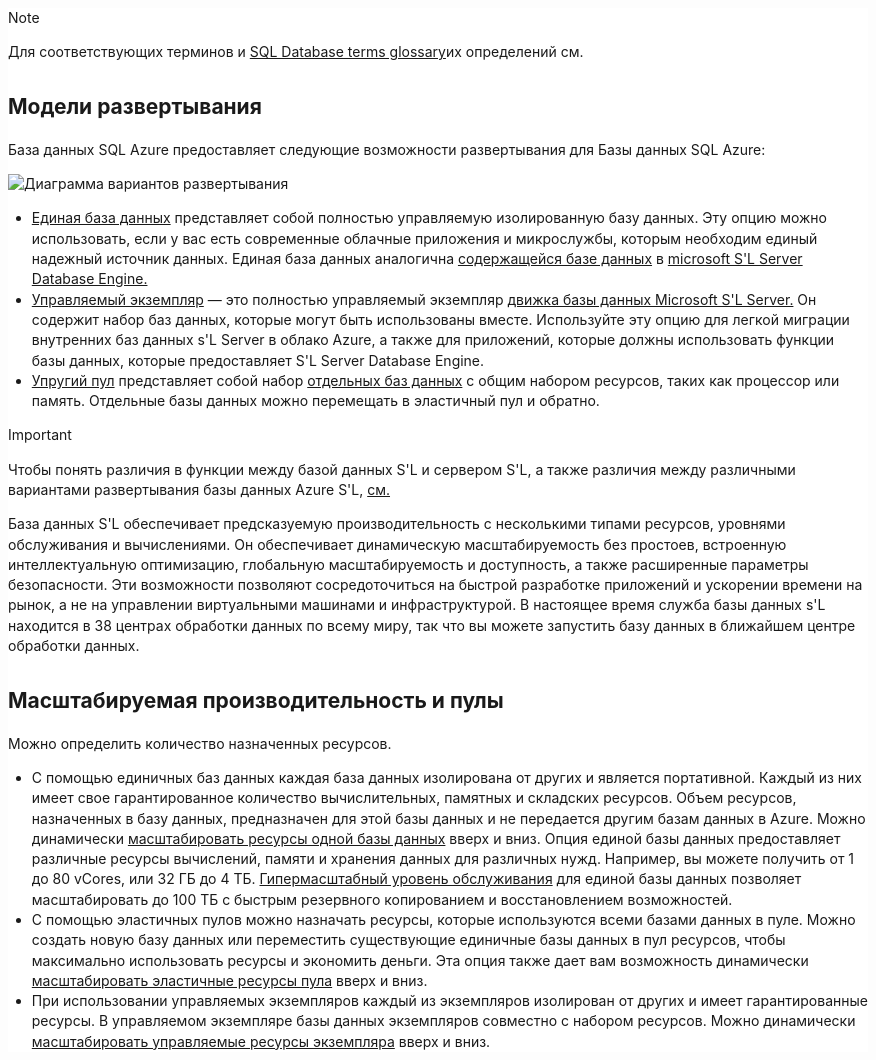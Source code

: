 > [!NOTE]
> Для соответствующих терминов и [SQL Database terms glossary](sql-database-glossary-terms.md)их определений см.

## <a name="deployment-models"></a>Модели развертывания

База данных SQL Azure предоставляет следующие возможности развертывания для Базы данных SQL Azure:

![Диаграмма вариантов развертывания](./media/sql-database-technical-overview/deployment-options.png)

- [Единая база данных](sql-database-single-database.md) представляет собой полностью управляемую изолированную базу данных. Эту опцию можно использовать, если у вас есть современные облачные приложения и микрослужбы, которым необходим единый надежный источник данных. Единая база данных аналогична [содержащейся базе данных](https://docs.microsoft.com/sql/relational-databases/databases/contained-databases?toc=/azure/sql-database/toc.json) в [microsoft S'L Server Database Engine.](https://docs.microsoft.com/sql/sql-server/sql-server-technical-documentation?toc=/azure/sql-database/toc.json)
- [Управляемый экземпляр](sql-database-managed-instance.md) — это полностью управляемый экземпляр [движка базы данных Microsoft S'L Server.](https://docs.microsoft.com/sql/sql-server/sql-server-technical-documentation?toc=/azure/sql-database/toc.json) Он содержит набор баз данных, которые могут быть использованы вместе. Используйте эту опцию для легкой миграции внутренних баз данных s'L Server в облако Azure, а также для приложений, которые должны использовать функции базы данных, которые предоставляет S'L Server Database Engine.
- [Упругий пул](sql-database-elastic-pool.md) представляет собой набор [отдельных баз данных](sql-database-single-database.md) с общим набором ресурсов, таких как процессор или память. Отдельные базы данных можно перемещать в эластичный пул и обратно.

> [!IMPORTANT]
> Чтобы понять различия в функции между базой данных S'L и сервером S'L, а также различия между различными вариантами развертывания базы данных Azure S'L, [см.](sql-database-features.md)

База данных S'L обеспечивает предсказуемую производительность с несколькими типами ресурсов, уровнями обслуживания и вычислениями. Он обеспечивает динамическую масштабируемость без простоев, встроенную интеллектуальную оптимизацию, глобальную масштабируемость и доступность, а также расширенные параметры безопасности. Эти возможности позволяют сосредоточиться на быстрой разработке приложений и ускорении времени на рынок, а не на управлении виртуальными машинами и инфраструктурой. В настоящее время служба базы данных s'L находится в 38 центрах обработки данных по всему миру, так что вы можете запустить базу данных в ближайшем центре обработки данных.

## <a name="scalable-performance-and-pools"></a>Масштабируемая производительность и пулы

Можно определить количество назначенных ресурсов. 
- С помощью единичных баз данных каждая база данных изолирована от других и является портативной. Каждый из них имеет свое гарантированное количество вычислительных, памятных и складских ресурсов. Объем ресурсов, назначенных в базу данных, предназначен для этой базы данных и не передается другим базам данных в Azure. Можно динамически [масштабировать ресурсы одной базы данных](sql-database-single-database-scale.md) вверх и вниз. Опция единой базы данных предоставляет различные ресурсы вычислений, памяти и хранения данных для различных нужд. Например, вы можете получить от 1 до 80 vCores, или 32 ГБ до 4 ТБ. [Гипермасштабный уровень обслуживания](sql-database-service-tier-hyperscale.md) для единой базы данных позволяет масштабировать до 100 ТБ с быстрым резервного копированием и восстановлением возможностей.
- С помощью эластичных пулов можно назначать ресурсы, которые используются всеми базами данных в пуле. Можно создать новую базу данных или переместить существующие единичные базы данных в пул ресурсов, чтобы максимально использовать ресурсы и экономить деньги. Эта опция также дает вам возможность динамически [масштабировать эластичные ресурсы пула](sql-database-elastic-pool-scale.md) вверх и вниз.
- При использовании управляемых экземпляров каждый из экземпляров изолирован от других и имеет гарантированные ресурсы. В управляемом экземпляре базы данных экземпляров совместно с набором ресурсов. Можно динамически [масштабировать управляемые ресурсы экземпляра](sql-database-managed-instance-resource-limits.md) вверх и вниз.
